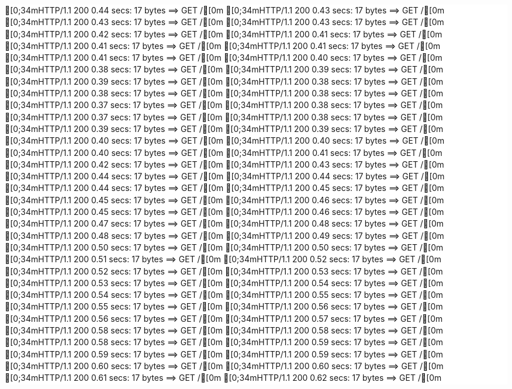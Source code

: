 [0;34mHTTP/1.1 200   0.44 secs:      17 bytes ==> GET  /[0m
[0;34mHTTP/1.1 200   0.43 secs:      17 bytes ==> GET  /[0m
[0;34mHTTP/1.1 200   0.43 secs:      17 bytes ==> GET  /[0m
[0;34mHTTP/1.1 200   0.43 secs:      17 bytes ==> GET  /[0m
[0;34mHTTP/1.1 200   0.42 secs:      17 bytes ==> GET  /[0m
[0;34mHTTP/1.1 200   0.41 secs:      17 bytes ==> GET  /[0m
[0;34mHTTP/1.1 200   0.41 secs:      17 bytes ==> GET  /[0m
[0;34mHTTP/1.1 200   0.41 secs:      17 bytes ==> GET  /[0m
[0;34mHTTP/1.1 200   0.41 secs:      17 bytes ==> GET  /[0m
[0;34mHTTP/1.1 200   0.40 secs:      17 bytes ==> GET  /[0m
[0;34mHTTP/1.1 200   0.38 secs:      17 bytes ==> GET  /[0m
[0;34mHTTP/1.1 200   0.39 secs:      17 bytes ==> GET  /[0m
[0;34mHTTP/1.1 200   0.39 secs:      17 bytes ==> GET  /[0m
[0;34mHTTP/1.1 200   0.38 secs:      17 bytes ==> GET  /[0m
[0;34mHTTP/1.1 200   0.38 secs:      17 bytes ==> GET  /[0m
[0;34mHTTP/1.1 200   0.38 secs:      17 bytes ==> GET  /[0m
[0;34mHTTP/1.1 200   0.37 secs:      17 bytes ==> GET  /[0m
[0;34mHTTP/1.1 200   0.38 secs:      17 bytes ==> GET  /[0m
[0;34mHTTP/1.1 200   0.37 secs:      17 bytes ==> GET  /[0m
[0;34mHTTP/1.1 200   0.38 secs:      17 bytes ==> GET  /[0m
[0;34mHTTP/1.1 200   0.39 secs:      17 bytes ==> GET  /[0m
[0;34mHTTP/1.1 200   0.39 secs:      17 bytes ==> GET  /[0m
[0;34mHTTP/1.1 200   0.40 secs:      17 bytes ==> GET  /[0m
[0;34mHTTP/1.1 200   0.40 secs:      17 bytes ==> GET  /[0m
[0;34mHTTP/1.1 200   0.40 secs:      17 bytes ==> GET  /[0m
[0;34mHTTP/1.1 200   0.41 secs:      17 bytes ==> GET  /[0m
[0;34mHTTP/1.1 200   0.42 secs:      17 bytes ==> GET  /[0m
[0;34mHTTP/1.1 200   0.43 secs:      17 bytes ==> GET  /[0m
[0;34mHTTP/1.1 200   0.44 secs:      17 bytes ==> GET  /[0m
[0;34mHTTP/1.1 200   0.44 secs:      17 bytes ==> GET  /[0m
[0;34mHTTP/1.1 200   0.44 secs:      17 bytes ==> GET  /[0m
[0;34mHTTP/1.1 200   0.45 secs:      17 bytes ==> GET  /[0m
[0;34mHTTP/1.1 200   0.45 secs:      17 bytes ==> GET  /[0m
[0;34mHTTP/1.1 200   0.46 secs:      17 bytes ==> GET  /[0m
[0;34mHTTP/1.1 200   0.45 secs:      17 bytes ==> GET  /[0m
[0;34mHTTP/1.1 200   0.46 secs:      17 bytes ==> GET  /[0m
[0;34mHTTP/1.1 200   0.47 secs:      17 bytes ==> GET  /[0m
[0;34mHTTP/1.1 200   0.48 secs:      17 bytes ==> GET  /[0m
[0;34mHTTP/1.1 200   0.48 secs:      17 bytes ==> GET  /[0m
[0;34mHTTP/1.1 200   0.49 secs:      17 bytes ==> GET  /[0m
[0;34mHTTP/1.1 200   0.50 secs:      17 bytes ==> GET  /[0m
[0;34mHTTP/1.1 200   0.50 secs:      17 bytes ==> GET  /[0m
[0;34mHTTP/1.1 200   0.51 secs:      17 bytes ==> GET  /[0m
[0;34mHTTP/1.1 200   0.52 secs:      17 bytes ==> GET  /[0m
[0;34mHTTP/1.1 200   0.52 secs:      17 bytes ==> GET  /[0m
[0;34mHTTP/1.1 200   0.53 secs:      17 bytes ==> GET  /[0m
[0;34mHTTP/1.1 200   0.53 secs:      17 bytes ==> GET  /[0m
[0;34mHTTP/1.1 200   0.54 secs:      17 bytes ==> GET  /[0m
[0;34mHTTP/1.1 200   0.54 secs:      17 bytes ==> GET  /[0m
[0;34mHTTP/1.1 200   0.55 secs:      17 bytes ==> GET  /[0m
[0;34mHTTP/1.1 200   0.55 secs:      17 bytes ==> GET  /[0m
[0;34mHTTP/1.1 200   0.56 secs:      17 bytes ==> GET  /[0m
[0;34mHTTP/1.1 200   0.56 secs:      17 bytes ==> GET  /[0m
[0;34mHTTP/1.1 200   0.57 secs:      17 bytes ==> GET  /[0m
[0;34mHTTP/1.1 200   0.58 secs:      17 bytes ==> GET  /[0m
[0;34mHTTP/1.1 200   0.58 secs:      17 bytes ==> GET  /[0m
[0;34mHTTP/1.1 200   0.58 secs:      17 bytes ==> GET  /[0m
[0;34mHTTP/1.1 200   0.59 secs:      17 bytes ==> GET  /[0m
[0;34mHTTP/1.1 200   0.59 secs:      17 bytes ==> GET  /[0m
[0;34mHTTP/1.1 200   0.59 secs:      17 bytes ==> GET  /[0m
[0;34mHTTP/1.1 200   0.60 secs:      17 bytes ==> GET  /[0m
[0;34mHTTP/1.1 200   0.60 secs:      17 bytes ==> GET  /[0m
[0;34mHTTP/1.1 200   0.61 secs:      17 bytes ==> GET  /[0m
[0;34mHTTP/1.1 200   0.62 secs:      17 bytes ==> GET  /[0m